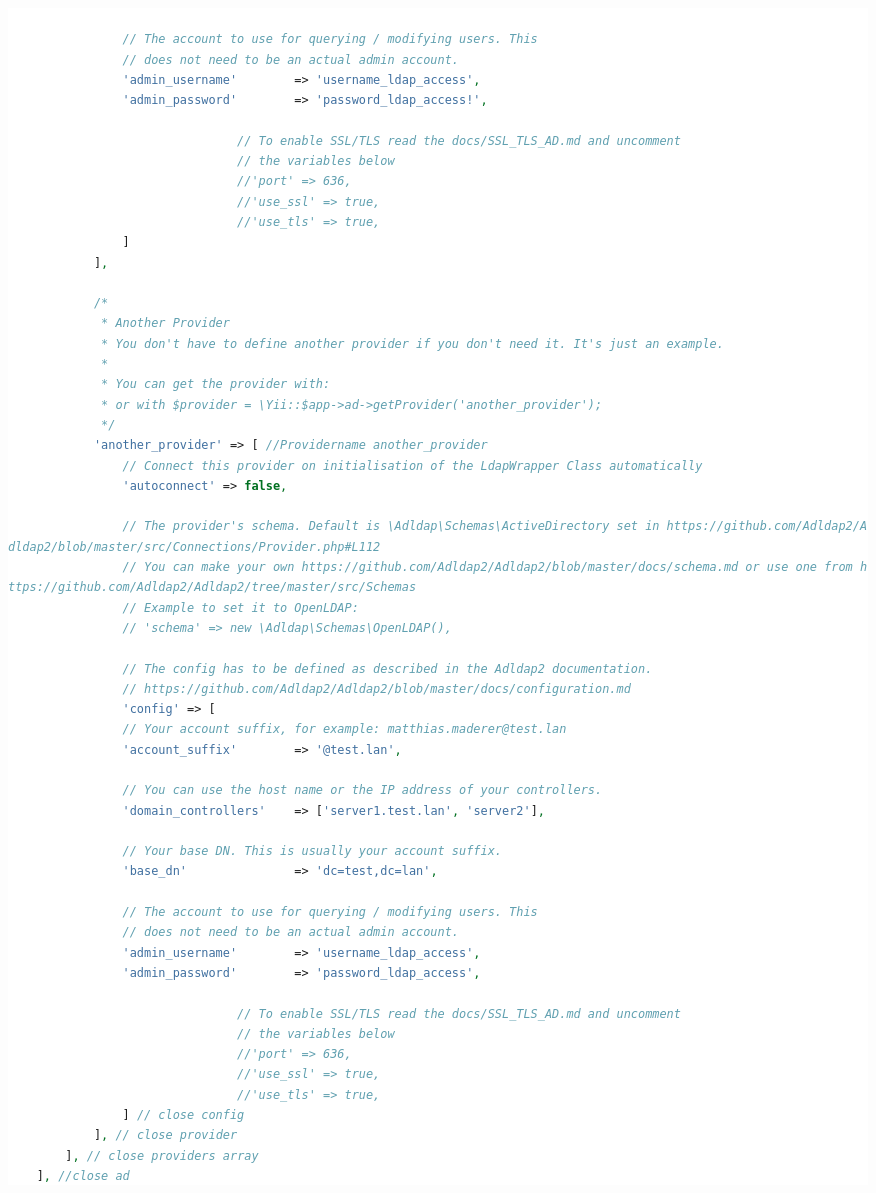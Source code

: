```php

				// The account to use for querying / modifying users. This
				// does not need to be an actual admin account.
				'admin_username'        => 'username_ldap_access',
				'admin_password'        => 'password_ldap_access!',

                                // To enable SSL/TLS read the docs/SSL_TLS_AD.md and uncomment
                                // the variables below
                                //'port' => 636,
                                //'use_ssl' => true,
                                //'use_tls' => true,                                
			    ]
			],

			/*
			 * Another Provider
			 * You don't have to define another provider if you don't need it. It's just an example.
			 *
			 * You can get the provider with:
			 * or with $provider = \Yii::$app->ad->getProvider('another_provider');
			 */
			'another_provider' => [ //Providername another_provider
			    // Connect this provider on initialisation of the LdapWrapper Class automatically
			    'autoconnect' => false,

			    // The provider's schema. Default is \Adldap\Schemas\ActiveDirectory set in https://github.com/Adldap2/Adldap2/blob/master/src/Connections/Provider.php#L112
			    // You can make your own https://github.com/Adldap2/Adldap2/blob/master/docs/schema.md or use one from https://github.com/Adldap2/Adldap2/tree/master/src/Schemas
			    // Example to set it to OpenLDAP:
			    // 'schema' => new \Adldap\Schemas\OpenLDAP(),

			    // The config has to be defined as described in the Adldap2 documentation.
			    // https://github.com/Adldap2/Adldap2/blob/master/docs/configuration.md               
			    'config' => [
				// Your account suffix, for example: matthias.maderer@test.lan
				'account_suffix'        => '@test.lan',

				// You can use the host name or the IP address of your controllers.
				'domain_controllers'    => ['server1.test.lan', 'server2'],

				// Your base DN. This is usually your account suffix.
				'base_dn'               => 'dc=test,dc=lan',

				// The account to use for querying / modifying users. This
				// does not need to be an actual admin account.
				'admin_username'        => 'username_ldap_access',
				'admin_password'        => 'password_ldap_access',

                                // To enable SSL/TLS read the docs/SSL_TLS_AD.md and uncomment
                                // the variables below
                                //'port' => 636,
                                //'use_ssl' => true,
                                //'use_tls' => true, 
			    ] // close config
			], // close provider
	    ], // close providers array
	], //close ad
```
